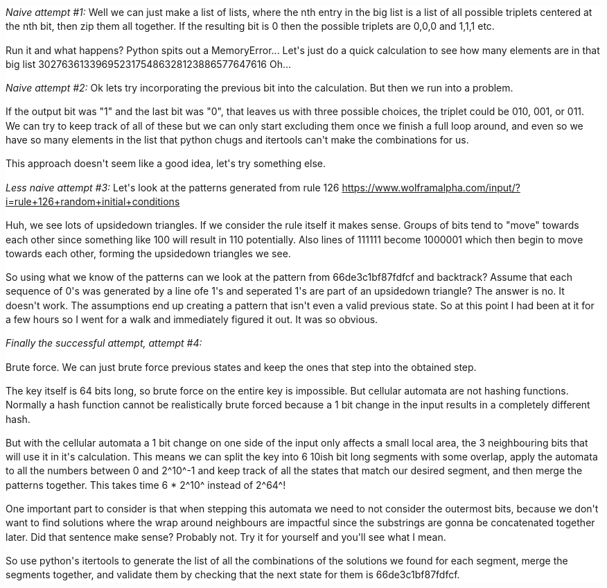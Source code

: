 *Naive attempt #1:*
Well we can just make a list of lists, where the nth entry in the big list is a list of all possible triplets centered at the nth bit, then zip them all together. If the resulting bit is 0 then the possible triplets are 0,0,0 and 1,1,1 etc.

Run it and what happens? Python spits out a MemoryError...
Let's just do a quick calculation to see how many elements are in that big list
3027636133969523175486328123886577647616 
Oh...

*Naive attempt #2:*
Ok lets try incorporating the previous bit into the calculation. But then we run into a problem.

If the output bit was "1" and the last bit was "0", that leaves us with three possible choices,  the triplet could be 010, 001, or 011. We can try to keep track of all of these but we can only start excluding them once we finish a full loop around, and even so we have so many elements in the list that python chugs and itertools can't make the combinations for us.

This approach doesn't seem like a good idea, let's try something else.

*Less naive attempt #3:*
Let's look at the patterns generated from rule 126
https://www.wolframalpha.com/input/?i=rule+126+random+initial+conditions 

Huh, we see lots of upsidedown triangles. If we consider the rule itself it makes sense. Groups of bits tend to "move" towards each other since something like 100 will result in 110 potentially. Also lines of 111111 become 1000001 which then begin to move towards each other, forming the upsidedown triangles we see.

So using what we know of the patterns can we look at the pattern from 66de3c1bf87fdfcf and backtrack? Assume that each sequence of 0's was generated by a line ofe 1's and seperated 1's are part of an upsidedown triangle? The answer is no. It doesn't work. The assumptions end up creating a pattern that isn't even a valid previous state. So at this point I had been at it for a few hours so I went for a walk and immediately figured it out. It was so obvious.

*Finally the successful attempt, attempt #4:*

Brute force. We can just brute force previous states and keep the ones that step into the obtained step.

The key itself is 64 bits long, so brute force on the entire key is impossible. But cellular automata are not hashing functions. Normally a hash function cannot be realistically brute forced because a 1 bit change in the input results in a completely different hash.

But with the cellular automata a 1 bit change on one side of the input only affects a small local area, the 3 neighbouring bits that will use it in it's calculation. This means we can split the key into 6 10ish bit long segments with some overlap, apply the automata to all the numbers between 0 and 2^10^-1 and keep track of all the states that match our desired segment, and then merge the patterns together. This takes time 6 * 2^10^ instead of 2^64^! 

One important part to consider is that when stepping this automata we need to not consider the outermost bits, because we don't want to find solutions where the wrap around neighbours are impactful since the substrings are gonna be concatenated together later. Did that sentence make sense? Probably not. Try it for yourself and you'll see what I mean.

So use python's itertools to generate the list of all the combinations of the solutions we found for each segment, merge the segments together, and validate them by checking that the next state for them is 66de3c1bf87fdfcf.

